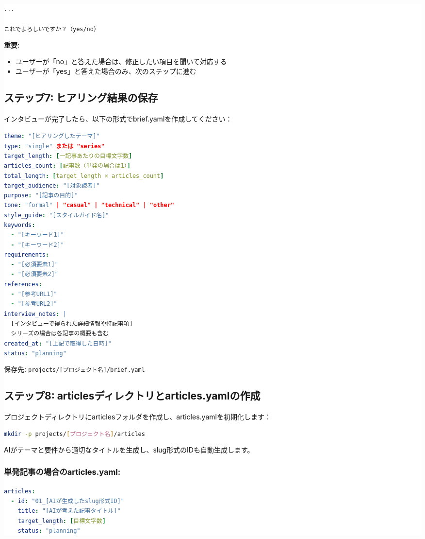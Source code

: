 ```
...

これでよろしいですか？（yes/no）
```

**重要**: 
- ユーザーが「no」と答えた場合は、修正したい項目を聞いて対応する
- ユーザーが「yes」と答えた場合のみ、次のステップに進む

## ステップ7: ヒアリング結果の保存

インタビューが完了したら、以下の形式でbrief.yamlを作成してください：

```yaml
theme: "[ヒアリングしたテーマ]"
type: "single" または "series"
target_length: [一記事あたりの目標文字数]
articles_count: [記事数（単発の場合は1）]
total_length: [target_length × articles_count]
target_audience: "[対象読者]"
purpose: "[記事の目的]"
tone: "formal" | "casual" | "technical" | "other"
style_guide: "[スタイルガイド名]"
keywords:
  - "[キーワード1]"
  - "[キーワード2]"
requirements:
  - "[必須要素1]"
  - "[必須要素2]"
references:
  - "[参考URL1]"
  - "[参考URL2]"
interview_notes: |
  [インタビューで得られた詳細情報や特記事項]
  シリーズの場合は各記事の概要も含む
created_at: "[上記で取得した日時]"
status: "planning"
```

保存先: `projects/[プロジェクト名]/brief.yaml`

## ステップ8: articlesディレクトリとarticles.yamlの作成

プロジェクトディレクトリにarticlesフォルダを作成し、articles.yamlを初期化します：

```bash
mkdir -p projects/[プロジェクト名]/articles
```

AIがテーマと要件から適切なタイトルを生成し、slug形式のIDも自動生成します。

### 単発記事の場合のarticles.yaml:
```yaml
articles:
  - id: "01_[AIが生成したslug形式ID]"
    title: "[AIが考えた記事タイトル]"
    target_length: [目標文字数]
    status: "planning"
```

